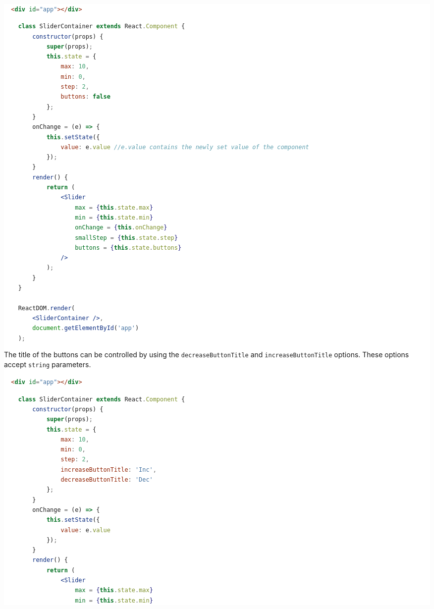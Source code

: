 ```html
  <div id="app"></div>
```
```jsx
    class SliderContainer extends React.Component {
        constructor(props) {
            super(props);
            this.state = {
                max: 10,
                min: 0,
                step: 2,
                buttons: false
            };
        }
        onChange = (e) => {
            this.setState({
                value: e.value //e.value contains the newly set value of the component
            });
        }
        render() {
            return (
                <Slider
                    max = {this.state.max}
                    min = {this.state.min}
                    onChange = {this.onChange}
                    smallStep = {this.state.step}
                    buttons = {this.state.buttons}
                />
            );
        }
    }

    ReactDOM.render(
        <SliderContainer />,
        document.getElementById('app')
    );
```

The title of the buttons can be controlled by using the `decreaseButtonTitle` and `increaseButtonTitle` options. These options accept `string` parameters.

```html
  <div id="app"></div>
```
```jsx
    class SliderContainer extends React.Component {
        constructor(props) {
            super(props);
            this.state = {
                max: 10,
                min: 0,
                step: 2,
                increaseButtonTitle: 'Inc',
                decreaseButtonTitle: 'Dec'
            };
        }
        onChange = (e) => {
            this.setState({
                value: e.value
            });
        }
        render() {
            return (
                <Slider
                    max = {this.state.max}
                    min = {this.state.min}
```